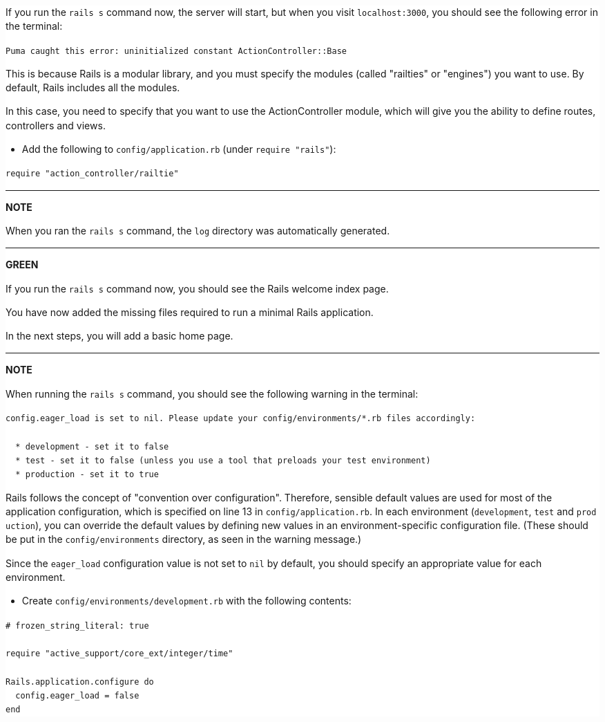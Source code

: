 
If you run the `rails s` command now, the server will start, but when you visit `localhost:3000`, you should see the following error in the terminal:

```
Puma caught this error: uninitialized constant ActionController::Base
```

This is because Rails is a modular library, and you must specify the modules (called "railties" or "engines") you want to use. By default, Rails includes all the modules.

In this case, you need to specify that you want to use the ActionController module, which will give you the ability to define routes, controllers and views.

- Add the following to `config/application.rb` (under `require "rails"`):

```
require "action_controller/railtie"
```

---

**NOTE**

When you ran the `rails s` command, the `log` directory was automatically generated.

---

**GREEN**

If you run the `rails s` command now, you should see the Rails welcome index page.

You have now added the missing files required to run a minimal Rails application.

In the next steps, you will add a basic home page.

---

**NOTE**

When running the `rails s` command, you should see the following warning in the terminal:

```
config.eager_load is set to nil. Please update your config/environments/*.rb files accordingly:

  * development - set it to false
  * test - set it to false (unless you use a tool that preloads your test environment)
  * production - set it to true
```

Rails follows the concept of "convention over configuration". Therefore, sensible default values are used for most of the application configuration, which is specified on line 13 in `config/application.rb`. In each environment (`development`, `test` and `production`), you can override the default values by defining new values in an environment-specific configuration file. (These should be put in the `config/environments` directory, as seen in the warning message.)

Since the `eager_load` configuration value is not set to `nil` by default, you should specify an appropriate value for each environment.

- Create `config/environments/development.rb` with the following contents:

```
# frozen_string_literal: true

require "active_support/core_ext/integer/time"

Rails.application.configure do
  config.eager_load = false
end
```
